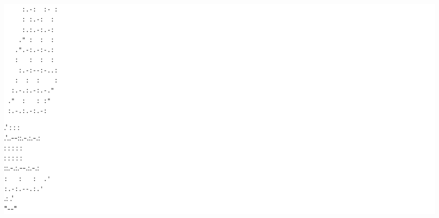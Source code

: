          :.-:  :- :                                                                                                                        
         : :.-:  :                                                                                                                         
         :.:.-:.-:                                                                                                                         
        ." :  :  :                                                                                                                         
       .".-:.-:-.:                                                                                                                         
       :   :  :  :                                                                                                                         
        :.-:--:-..:                                                                                                                        
       :  :  :    :                                   
      :.-.:.-:.-."                                    
     ."  :   : :"                                     
     :.-.:.-:.-:                                                                                                                           
   .'   :   :   :                                 
 .'..--::.-.:.-.:                                 
:  :   :   :    :                                 
: :    :   :    :                                                                                                                          
 ::.-.:.--.:.-.:                                                                                                                           
 `:   :   :  .'                                                                                                                            
  :.-:.--.:.'                                                                                                                              
   `.:   .'                                                                                                                                
     "--"
